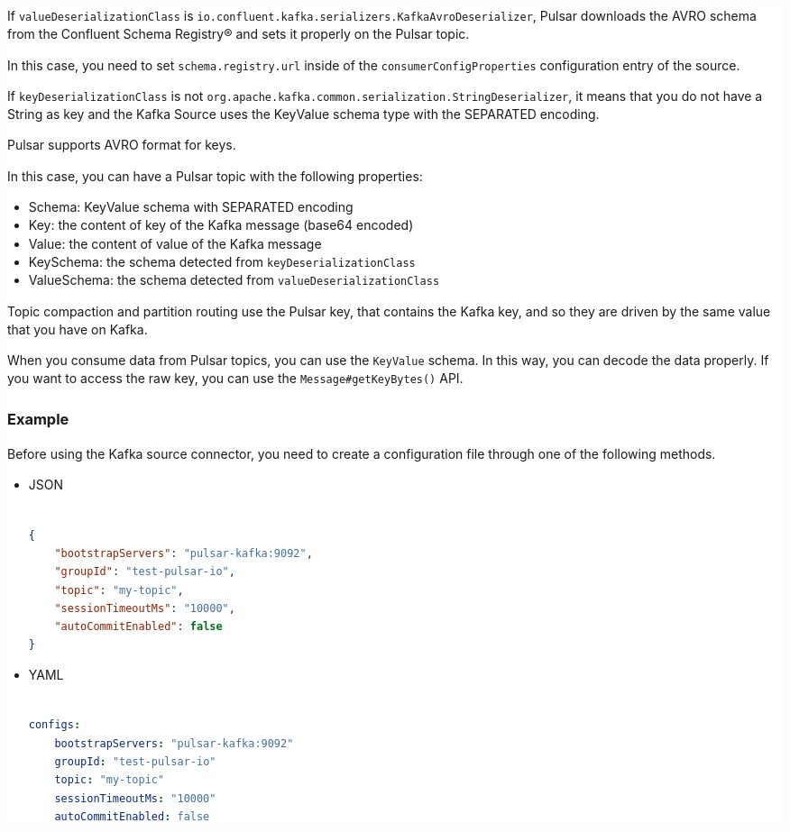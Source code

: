 If `valueDeserializationClass` is `io.confluent.kafka.serializers.KafkaAvroDeserializer`, Pulsar downloads the AVRO schema from the Confluent Schema Registry®
and sets it properly on the Pulsar topic.

In this case, you need to set `schema.registry.url` inside of the `consumerConfigProperties` configuration entry
of the source.

If `keyDeserializationClass` is not `org.apache.kafka.common.serialization.StringDeserializer`, it means
that you do not have a String as key and the Kafka Source uses the KeyValue schema type with the SEPARATED encoding.

Pulsar supports AVRO format for keys.

In this case, you can have a Pulsar topic with the following properties:
- Schema: KeyValue schema with SEPARATED encoding
- Key: the content of key of the Kafka message (base64 encoded)
- Value: the content of value of the Kafka message
- KeySchema: the schema detected from `keyDeserializationClass`
- ValueSchema: the schema detected from `valueDeserializationClass`

Topic compaction and partition routing use the Pulsar key, that contains the Kafka key, and so they are driven by the same value that you have on Kafka.

When you consume data from Pulsar topics, you can use the `KeyValue` schema. In this way, you can decode the data properly.
If you want to access the raw key, you can use the `Message#getKeyBytes()` API.

### Example

Before using the Kafka source connector, you need to create a configuration file through one of the following methods.

* JSON

  ```json

  {
      "bootstrapServers": "pulsar-kafka:9092",
      "groupId": "test-pulsar-io",
      "topic": "my-topic",
      "sessionTimeoutMs": "10000",
      "autoCommitEnabled": false
  }

  ```

* YAML

  ```yaml

  configs:
      bootstrapServers: "pulsar-kafka:9092"
      groupId: "test-pulsar-io"
      topic: "my-topic"
      sessionTimeoutMs: "10000"
      autoCommitEnabled: false

  ```

